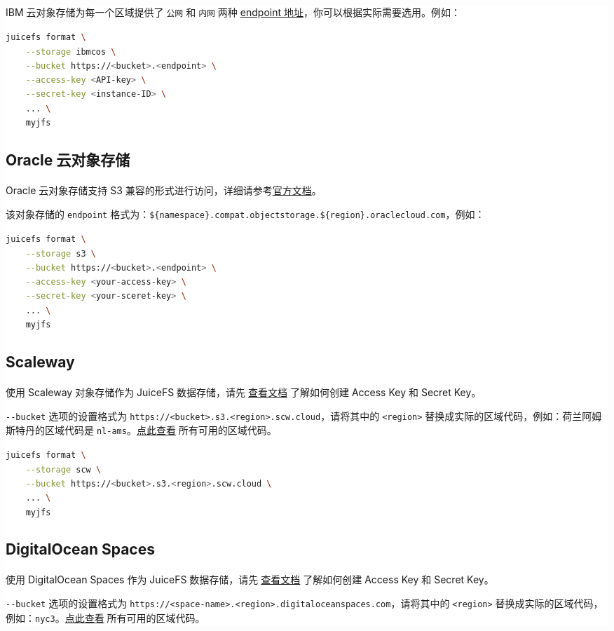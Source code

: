 IBM 云对象存储为每一个区域提供了 `公网` 和 `内网` 两种 [endpoint 地址](https://cloud.ibm.com/docs/cloud-object-storage?topic=cloud-object-storage-endpoints)，你可以根据实际需要选用。例如：

```bash
juicefs format \
    --storage ibmcos \
    --bucket https://<bucket>.<endpoint> \
    --access-key <API-key> \
    --secret-key <instance-ID> \
    ... \
    myjfs
```

## Oracle 云对象存储

Oracle 云对象存储支持 S3 兼容的形式进行访问，详细请参考[官方文档](https://docs.oracle.com/en-us/iaas/Content/Object/Tasks/s3compatibleapi.htm)。

该对象存储的 `endpoint` 格式为：`${namespace}.compat.objectstorage.${region}.oraclecloud.com`，例如：

```bash
juicefs format \
    --storage s3 \
    --bucket https://<bucket>.<endpoint> \
    --access-key <your-access-key> \
    --secret-key <your-sceret-key> \
    ... \
    myjfs
```

## Scaleway

使用 Scaleway 对象存储作为 JuiceFS 数据存储，请先 [查看文档](https://www.scaleway.com/en/docs/generate-api-keys) 了解如何创建 Access Key 和 Secret Key。

`--bucket` 选项的设置格式为 `https://<bucket>.s3.<region>.scw.cloud`，请将其中的 `<region>` 替换成实际的区域代码，例如：荷兰阿姆斯特丹的区域代码是 `nl-ams`。[点此查看](https://www.scaleway.com/en/docs/object-storage-feature/#-Core-Concepts) 所有可用的区域代码。

```bash
juicefs format \
    --storage scw \
    --bucket https://<bucket>.s3.<region>.scw.cloud \
    ... \
    myjfs
```

## DigitalOcean Spaces

使用 DigitalOcean Spaces 作为 JuiceFS 数据存储，请先 [查看文档](https://www.digitalocean.com/community/tutorials/how-to-create-a-digitalocean-space-and-api-key) 了解如何创建 Access Key 和 Secret Key。

`--bucket` 选项的设置格式为 `https://<space-name>.<region>.digitaloceanspaces.com`，请将其中的 `<region>` 替换成实际的区域代码，例如：`nyc3`。[点此查看](https://www.digitalocean.com/docs/spaces/#regional-availability) 所有可用的区域代码。
